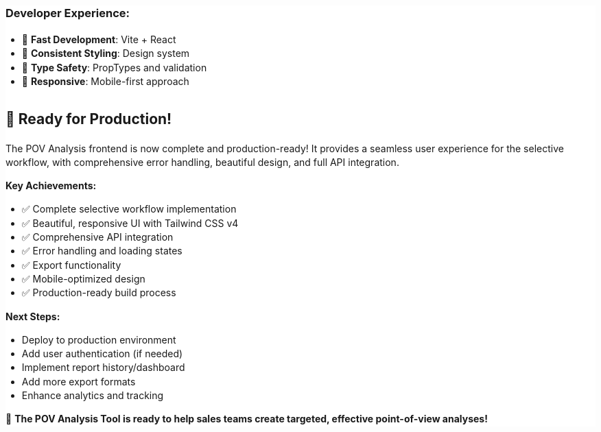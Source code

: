 ### **Developer Experience:**
- 🚀 **Fast Development**: Vite + React
- 🎨 **Consistent Styling**: Design system
- 🔧 **Type Safety**: PropTypes and validation
- 📱 **Responsive**: Mobile-first approach

## 🎯 **Ready for Production!**

The POV Analysis frontend is now complete and production-ready! It provides a seamless user experience for the selective workflow, with comprehensive error handling, beautiful design, and full API integration.

**Key Achievements:**
- ✅ Complete selective workflow implementation
- ✅ Beautiful, responsive UI with Tailwind CSS v4
- ✅ Comprehensive API integration
- ✅ Error handling and loading states
- ✅ Export functionality
- ✅ Mobile-optimized design
- ✅ Production-ready build process

**Next Steps:**
- Deploy to production environment
- Add user authentication (if needed)
- Implement report history/dashboard
- Add more export formats
- Enhance analytics and tracking

🚀 **The POV Analysis Tool is ready to help sales teams create targeted, effective point-of-view analyses!** 